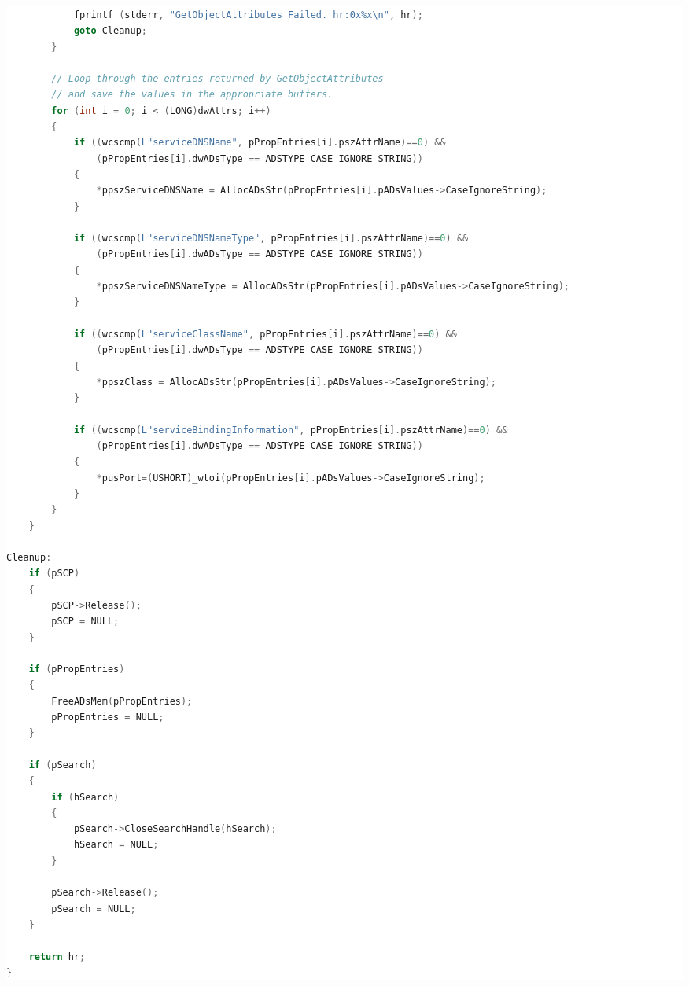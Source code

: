 ```C++
            fprintf (stderr, "GetObjectAttributes Failed. hr:0x%x\n", hr);
            goto Cleanup;
        }

        // Loop through the entries returned by GetObjectAttributes 
        // and save the values in the appropriate buffers. 
        for (int i = 0; i < (LONG)dwAttrs; i++) 
        {
            if ((wcscmp(L"serviceDNSName", pPropEntries[i].pszAttrName)==0) &&
                (pPropEntries[i].dwADsType == ADSTYPE_CASE_IGNORE_STRING)) 
            {
                *ppszServiceDNSName = AllocADsStr(pPropEntries[i].pADsValues->CaseIgnoreString);
            }

            if ((wcscmp(L"serviceDNSNameType", pPropEntries[i].pszAttrName)==0) &&
                (pPropEntries[i].dwADsType == ADSTYPE_CASE_IGNORE_STRING)) 
            {
                *ppszServiceDNSNameType = AllocADsStr(pPropEntries[i].pADsValues->CaseIgnoreString);
            }

            if ((wcscmp(L"serviceClassName", pPropEntries[i].pszAttrName)==0) &&
                (pPropEntries[i].dwADsType == ADSTYPE_CASE_IGNORE_STRING)) 
            {
                *ppszClass = AllocADsStr(pPropEntries[i].pADsValues->CaseIgnoreString);
            }

            if ((wcscmp(L"serviceBindingInformation", pPropEntries[i].pszAttrName)==0) &&
                (pPropEntries[i].dwADsType == ADSTYPE_CASE_IGNORE_STRING)) 
            {
                *pusPort=(USHORT)_wtoi(pPropEntries[i].pADsValues->CaseIgnoreString);
            }
        }
    }

Cleanup:
    if (pSCP) 
    {
        pSCP->Release();
        pSCP = NULL;
    }

    if (pPropEntries)
    {
        FreeADsMem(pPropEntries);
        pPropEntries = NULL;
    }

    if (pSearch)
    {
        if (hSearch)
        {
            pSearch->CloseSearchHandle(hSearch);
            hSearch = NULL;
        }
        
        pSearch->Release();
        pSearch = NULL;
    }

    return hr;
}

```